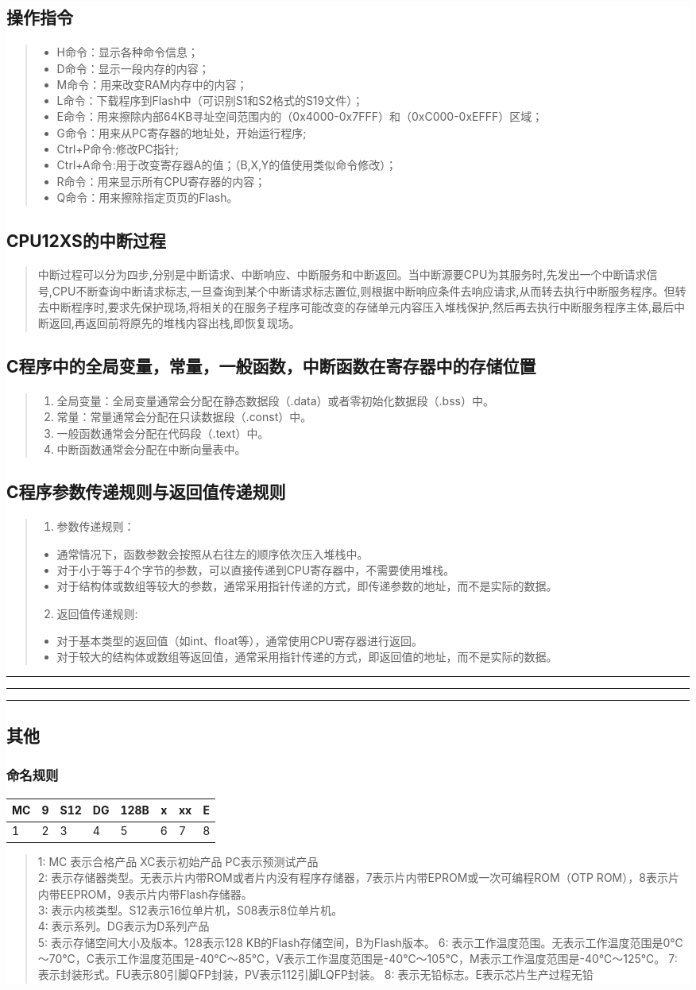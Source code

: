 ## 操作指令

> - H命令：显示各种命令信息；
> - D命令：显示一段内存的内容；
> - M命令：用来改变RAM内存中的内容；
> - L命令：下载程序到Flash中（可识别S1和S2格式的S19文件）；
> - E命令：用来擦除内部64KB寻址空间范围内的（0x4000-0x7FFF）和（0xC000-0xEFFF）区域；
> - G命令：用来从PC寄存器的地址处，开始运行程序;
> - Ctrl+P命令:修改PC指针;
> - Ctrl+A命令:用于改变寄存器A的值；（B,X,Y的值使用类似命令修改）；
> - R命令：用来显示所有CPU寄存器的内容；
> - Q命令：用来擦除指定页页的Flash。

## CPU12XS的中断过程
> 中断过程可以分为四步,分别是中断请求、中断响应、中断服务和中断返回。当中断源要CPU为其服务时,先发出一个中断请求信号,CPU不断查询中断请求标志,一旦查询到某个中断请求标志置位,则根据中断响应条件去响应请求,从而转去执行中断服务程序。但转去中断程序时,要求先保护现场,将相关的在服务子程序可能改变的存储单元内容压入堆栈保护,然后再去执行中断服务程序主体,最后中断返回,再返回前将原先的堆栈内容出栈,即恢复现场。


## C程序中的全局变量，常量，一般函数，中断函数在寄存器中的存储位置
> 1. 全局变量：全局变量通常会分配在静态数据段（.data）或者零初始化数据段（.bss）中。
> 2. 常量：常量通常会分配在只读数据段（.const）中。
> 3. 一般函数通常会分配在代码段（.text）中。
> 4. 中断函数通常会分配在中断向量表中。

## C程序参数传递规则与返回值传递规则
> 1. 参数传递规则：  
> - 通常情况下，函数参数会按照从右往左的顺序依次压入堆栈中。
> - 对于小于等于4个字节的参数，可以直接传递到CPU寄存器中，不需要使用堆栈。
> - 对于结构体或数组等较大的参数，通常采用指针传递的方式，即传递参数的地址，而不是实际的数据。
> 2. 返回值传递规则:
> - 对于基本类型的返回值（如int、float等），通常使用CPU寄存器进行返回。
> - 对于较大的结构体或数组等返回值，通常采用指针传递的方式，即返回值的地址，而不是实际的数据。

***
***
***
## 其他
### 命名规则
| MC  | 9   | S12 | DG  |  128B | x | xx | E |  
| --- | --- | --- | --- | --- | --- | --- | --- |  
| 1 | 2 | 3 | 4 | 5 | 6 | 7 | 8 |

> 1: MC 表示合格产品 XC表示初始产品 PC表示预测试产品  
> 2: 表示存储器类型。无表示片内带ROM或者片内没有程序存储器，7表示片内带EPROM或一次可编程ROM（OTP ROM），8表示片内带EEPROM，9表示片内带Flash存储器。  
> 3: 表示内核类型。S12表示16位单片机，S08表示8位单片机。  
> 4:  表示系列。DG表示为D系列产品  
> 5:  表示存储空间大小及版本。128表示128 KB的Flash存储空间，B为Flash版本。
> 6: 表示工作温度范围。无表示工作温度范围是0℃～70℃，C表示工作温度范围是-40℃～85℃，V表示工作温度范围是-40℃～105℃，M表示工作温度范围是-40℃～125℃。
> 7: 表示封装形式。FU表示80引脚QFP封装，PV表示112引脚LQFP封装。
> 8: 表示无铅标志。E表示芯片生产过程无铅
